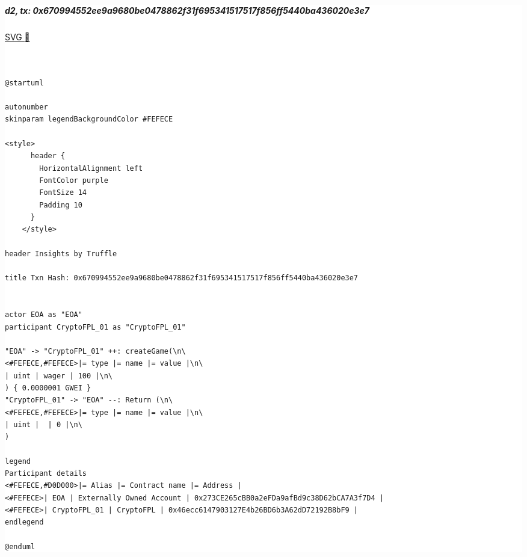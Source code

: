 ##### d2, tx: 0x670994552ee9a9680be0478862f31f695341517517f856ff5440ba436020e3e7

[SVG :telescope:](https://www.planttext.com/api/plantuml/svg/fLFVRvim47xtNt7ANZPrtSml4w8iAWdGLfhKQAkqbqgJWOEY4XCPqoPjzh_lGbYKz7MMvRDzv-y-VpupTjKQgKstgXcJdMbKjqfHi_QfKckfvGfgB57bSvazbRhfLBvewaR3XoHEuaNCsBGrsnfd3FhsY3973M_34k2cqTLheuoimxegrGgL8SJ270CISXuWrvrUrtZc-5cz8bZkSMyfyxnI9LXysFhJs-dNWGGRyj-gjYeVJGlf5kvrLnI4oqnbQeJxZO8RsJvEW6-4puF0zJmRCP216FCKkUkFny8k7AiGWUUubcVvr8kn9uh2SrsUIjSHtEReeCz8iimGzVWk1Dd2YEo8aMocoggrfAikz7PjccJv_JUt-eZJZH5Z_GcudBrpmCN513ADqk2rNE771_N0feFadmSxstq3irqZa5KKjBVFikveiW_VGLSHWHsyo98KsP5c_E3v16_0l_2-MN3zAxub6T_btpCwKBkSm0yqdLRmNooe_qlFsA6asF94g1oDhEhs13_Y4H7SurFba7GqML19Q5Byc2dCSuqj-OxdPhl-CMZS6DHArlKMxbuKvX1c6PNldWlVsBwpY6tXPVCvbpOcaGnaCS-3p1b7mauNeHywXH-vvy1dZtcox25TWLacBDSFk6FPVkocjfX78dL2OUUHRrk1FH-dIK2GTFT10NP58tszlm00)


```plantuml


@startuml

autonumber
skinparam legendBackgroundColor #FEFECE

<style>
      header {
        HorizontalAlignment left
        FontColor purple
        FontSize 14
        Padding 10
      }
    </style>

header Insights by Truffle

title Txn Hash: 0x670994552ee9a9680be0478862f31f695341517517f856ff5440ba436020e3e7


actor EOA as "EOA"
participant CryptoFPL_01 as "CryptoFPL_01"

"EOA" -> "CryptoFPL_01" ++: createGame(\n\
<#FEFECE,#FEFECE>|= type |= name |= value |\n\
| uint | wager | 100 |\n\
) { 0.0000001 GWEI }
"CryptoFPL_01" -> "EOA" --: Return (\n\
<#FEFECE,#FEFECE>|= type |= name |= value |\n\
| uint |  | 0 |\n\
)

legend
Participant details
<#FEFECE,#D0D000>|= Alias |= Contract name |= Address |
<#FEFECE>| EOA | Externally Owned Account | 0x273CE265cBB0a2eFDa9afBd9c38D62bCA7A3f7D4 |
<#FEFECE>| CryptoFPL_01 | CryptoFPL | 0x46ecc6147903127E4b26BD6b3A62dD72192B8bF9 |
endlegend

@enduml
```
